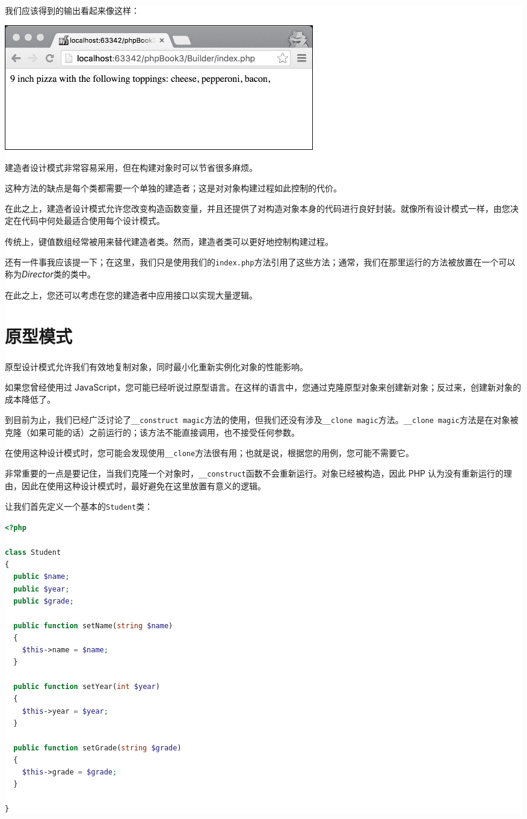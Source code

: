 我们应该得到的输出看起来像这样：

![建造者模式](img/image_03_005.jpg)

建造者设计模式非常容易采用，但在构建对象时可以节省很多麻烦。

这种方法的缺点是每个类都需要一个单独的建造者；这是对对象构建过程如此控制的代价。

在此之上，建造者设计模式允许您改变构造函数变量，并且还提供了对构造对象本身的代码进行良好封装。就像所有设计模式一样，由您决定在代码中何处最适合使用每个设计模式。

传统上，键值数组经常被用来替代建造者类。然而，建造者类可以更好地控制构建过程。

还有一件事我应该提一下；在这里，我们只是使用我们的`index.php`方法引用了这些方法；通常，我们在那里运行的方法被放置在一个可以称为*Director*类的类中。

在此之上，您还可以考虑在您的建造者中应用接口以实现大量逻辑。

# 原型模式

原型设计模式允许我们有效地复制对象，同时最小化重新实例化对象的性能影响。

如果您曾经使用过 JavaScript，您可能已经听说过原型语言。在这样的语言中，您通过克隆原型对象来创建新对象；反过来，创建新对象的成本降低了。

到目前为止，我们已经广泛讨论了`__construct magic`方法的使用，但我们还没有涉及`__clone magic`方法。`__clone magic`方法是在对象被克隆（如果可能的话）之前运行的；该方法不能直接调用，也不接受任何参数。

在使用这种设计模式时，您可能会发现使用`__clone`方法很有用；也就是说，根据您的用例，您可能不需要它。

非常重要的一点是要记住，当我们克隆一个对象时，`__construct`函数不会重新运行。对象已经被构造，因此 PHP 认为没有重新运行的理由，因此在使用这种设计模式时，最好避免在这里放置有意义的逻辑。

让我们首先定义一个基本的`Student`类：

```php
<?php 

class Student 
{ 
  public $name; 
  public $year; 
  public $grade; 

  public function setName(string $name) 
  { 
    $this->name = $name; 
  } 

  public function setYear(int $year) 
  { 
    $this->year = $year; 
  } 

  public function setGrade(string $grade) 
  { 
    $this->grade = $grade; 
  } 

} 

```